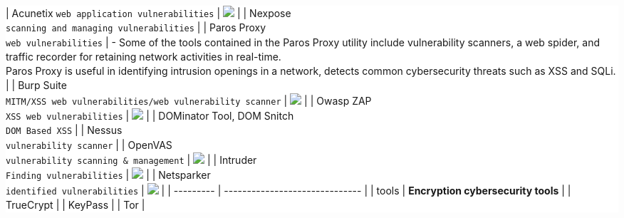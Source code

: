 | Acunetix `web application vulnerabilities`                                                | <img src="https://i.imgur.com/9oeYkzy.png" width="600">                                                                                                                                                                                                                                                                                                                                                                                                                                                         |
| Nexpose <br> `scanning and managing vulnerabilities`                                      |
| Paros Proxy <br> `web vulnerabilities`                                                    | - Some of the tools contained in the Paros Proxy utility include vulnerability scanners, a web spider, and traffic recorder for retaining network activities in real-time. <br> Paros Proxy is useful in identifying intrusion openings in a network, detects common cybersecurity threats such as XSS and SQLi.                                                                                                                                                                                                |
| Burp Suite <br> `MITM/XSS web vulnerabilities/web vulnerability scanner`                  | <img src="https://i.imgur.com/IJkeA2y.png" width="600">                                                                                                                                                                                                                                                                                                                                                                                                                                                         |
| Owasp ZAP <br> `XSS web vulnerabilities`                                                  | <img src="https://i.imgur.com/t6cqHVy.png" width="600">                                                                                                                                                                                                                                                                                                                                                                                                                                                         |
| DOMinator Tool, DOM Snitch <br> `DOM Based XSS`                                           |
| Nessus <br> `vulnerability scanner`                                                       |
| OpenVAS <br> `vulnerability scanning & management`                                        | <img src="https://i.imgur.com/8sJLdIh.png" width="600">                                                                                                                                                                                                                                                                                                                                                                                                                                                         |
| Intruder <br> `Finding vulnerabilities`                                                   | <img src="https://i.imgur.com/7BLUaKx.png" width="600">                                                                                                                                                                                                                                                                                                                                                                                                                                                         |
| Netsparker <br> `identified vulnerabilities`                                              | <img src="https://i.imgur.com/cuShMOy.png" width="600">                                                                                                                                                                                                                                                                                                                                                                                                                                                         |
| ---------                                                                                 | ------------------------------                                                                                                                                                                                                                                                                                                                                                                                                                                                                                  |
| tools                                                                                     | **Encryption cybersecurity tools**                                                                                                                                                                                                                                                                                                                                                                                                                                                                              |
| TrueCrypt                                                                                 |
| KeyPass                                                                                   |
| Tor                                                                                       |